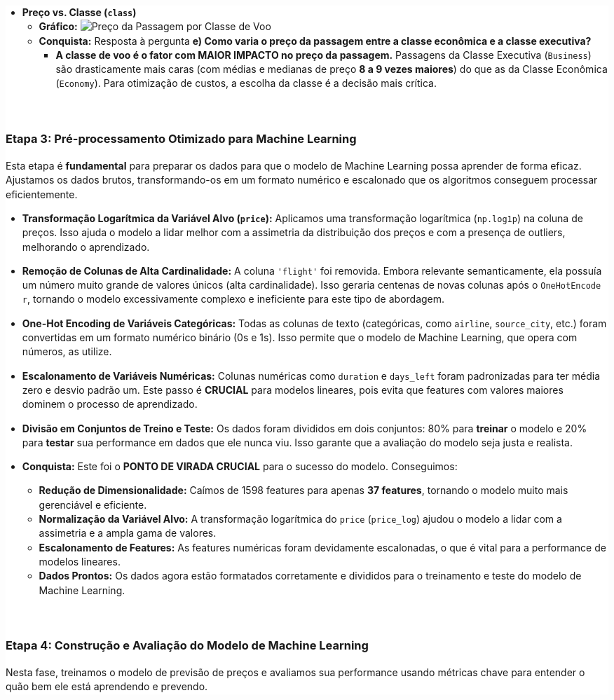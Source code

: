 * **Preço vs. Classe (`class`)**
    * **Gráfico:**
        ![Preço da Passagem por Classe de Voo](LINK_DA_IMAGEM_AQUI/Preço_da_Passagem_por_Classe_de_Voo.png)
    * **Conquista:** Resposta à pergunta **e) Como varia o preço da passagem entre a classe econômica e a classe executiva?**
        * **A classe de voo é o fator com MAIOR IMPACTO no preço da passagem.** Passagens da Classe Executiva (`Business`) são drasticamente mais caras (com médias e medianas de preço **8 a 9 vezes maiores**) do que as da Classe Econômica (`Economy`). Para otimização de custos, a escolha da classe é a decisão mais crítica.

<br>

### **Etapa 3: Pré-processamento Otimizado para Machine Learning**

Esta etapa é **fundamental** para preparar os dados para que o modelo de Machine Learning possa aprender de forma eficaz. Ajustamos os dados brutos, transformando-os em um formato numérico e escalonado que os algoritmos conseguem processar eficientemente.

* **Transformação Logarítmica da Variável Alvo (`price`):** Aplicamos uma transformação logarítmica (`np.log1p`) na coluna de preços. Isso ajuda o modelo a lidar melhor com a assimetria da distribuição dos preços e com a presença de outliers, melhorando o aprendizado.
* **Remoção de Colunas de Alta Cardinalidade:** A coluna `'flight'` foi removida. Embora relevante semanticamente, ela possuía um número muito grande de valores únicos (alta cardinalidade). Isso geraria centenas de novas colunas após o `OneHotEncoder`, tornando o modelo excessivamente complexo e ineficiente para este tipo de abordagem.
* **One-Hot Encoding de Variáveis Categóricas:** Todas as colunas de texto (categóricas, como `airline`, `source_city`, etc.) foram convertidas em um formato numérico binário (0s e 1s). Isso permite que o modelo de Machine Learning, que opera com números, as utilize.
* **Escalonamento de Variáveis Numéricas:** Colunas numéricas como `duration` e `days_left` foram padronizadas para ter média zero e desvio padrão um. Este passo é **CRUCIAL** para modelos lineares, pois evita que features com valores maiores dominem o processo de aprendizado.
* **Divisão em Conjuntos de Treino e Teste:** Os dados foram divididos em dois conjuntos: 80% para **treinar** o modelo e 20% para **testar** sua performance em dados que ele nunca viu. Isso garante que a avaliação do modelo seja justa e realista.

* **Conquista:** Este foi o **PONTO DE VIRADA CRUCIAL** para o sucesso do modelo. Conseguimos:
    * **Redução de Dimensionalidade:** Caímos de 1598 features para apenas **37 features**, tornando o modelo muito mais gerenciável e eficiente.
    * **Normalização da Variável Alvo:** A transformação logarítmica do `price` (`price_log`) ajudou o modelo a lidar com a assimetria e a ampla gama de valores.
    * **Escalonamento de Features:** As features numéricas foram devidamente escalonadas, o que é vital para a performance de modelos lineares.
    * **Dados Prontos:** Os dados agora estão formatados corretamente e divididos para o treinamento e teste do modelo de Machine Learning.

<br>

### **Etapa 4: Construção e Avaliação do Modelo de Machine Learning**

Nesta fase, treinamos o modelo de previsão de preços e avaliamos sua performance usando métricas chave para entender o quão bem ele está aprendendo e prevendo.
